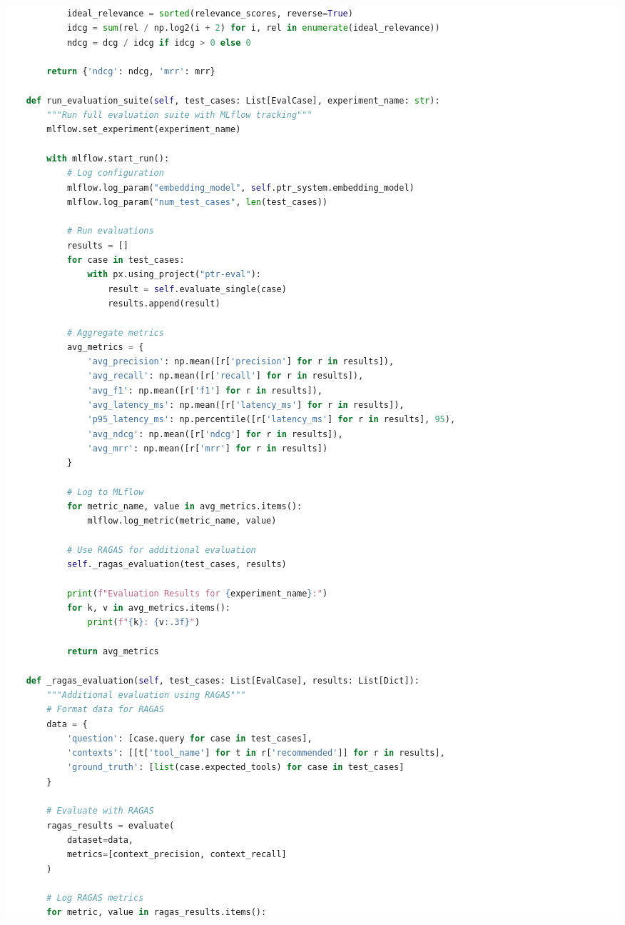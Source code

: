 ```python
            ideal_relevance = sorted(relevance_scores, reverse=True)
            idcg = sum(rel / np.log2(i + 2) for i, rel in enumerate(ideal_relevance))
            ndcg = dcg / idcg if idcg > 0 else 0
        
        return {'ndcg': ndcg, 'mrr': mrr}
    
    def run_evaluation_suite(self, test_cases: List[EvalCase], experiment_name: str):
        """Run full evaluation suite with MLflow tracking"""
        mlflow.set_experiment(experiment_name)
        
        with mlflow.start_run():
            # Log configuration
            mlflow.log_param("embedding_model", self.ptr_system.embedding_model)
            mlflow.log_param("num_test_cases", len(test_cases))
            
            # Run evaluations
            results = []
            for case in test_cases:
                with px.using_project("ptr-eval"):
                    result = self.evaluate_single(case)
                    results.append(result)
            
            # Aggregate metrics
            avg_metrics = {
                'avg_precision': np.mean([r['precision'] for r in results]),
                'avg_recall': np.mean([r['recall'] for r in results]),
                'avg_f1': np.mean([r['f1'] for r in results]),
                'avg_latency_ms': np.mean([r['latency_ms'] for r in results]),
                'p95_latency_ms': np.percentile([r['latency_ms'] for r in results], 95),
                'avg_ndcg': np.mean([r['ndcg'] for r in results]),
                'avg_mrr': np.mean([r['mrr'] for r in results])
            }
            
            # Log to MLflow
            for metric_name, value in avg_metrics.items():
                mlflow.log_metric(metric_name, value)
            
            # Use RAGAS for additional evaluation
            self._ragas_evaluation(test_cases, results)
            
            print(f"Evaluation Results for {experiment_name}:")
            for k, v in avg_metrics.items():
                print(f"{k}: {v:.3f}")
            
            return avg_metrics
    
    def _ragas_evaluation(self, test_cases: List[EvalCase], results: List[Dict]):
        """Additional evaluation using RAGAS"""
        # Format data for RAGAS
        data = {
            'question': [case.query for case in test_cases],
            'contexts': [[t['tool_name'] for t in r['recommended']] for r in results],
            'ground_truth': [list(case.expected_tools) for case in test_cases]
        }
        
        # Evaluate with RAGAS
        ragas_results = evaluate(
            dataset=data,
            metrics=[context_precision, context_recall]
        )
        
        # Log RAGAS metrics
        for metric, value in ragas_results.items():
```